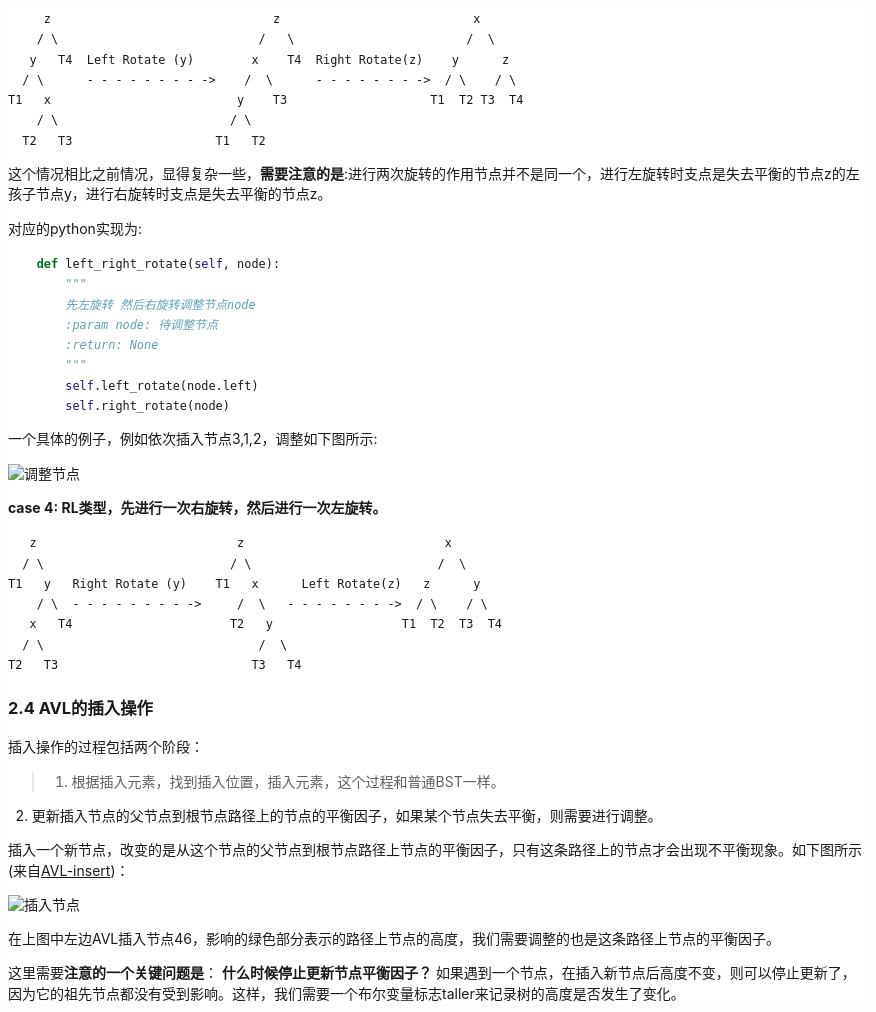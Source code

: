```
     z                               z                           x
    / \                            /   \                        /  \ 
   y   T4  Left Rotate (y)        x    T4  Right Rotate(z)    y      z
  / \      - - - - - - - - ->    /  \      - - - - - - - ->  / \    / \
T1   x                          y    T3                    T1  T2 T3  T4
    / \                        / \
  T2   T3                    T1   T2
```

这个情况相比之前情况，显得复杂一些，**需要注意的是**:进行两次旋转的作用节点并不是同一个，进行左旋转时支点是失去平衡的节点z的左孩子节点y，进行右旋转时支点是失去平衡的节点z。

对应的python实现为:

```python
    def left_right_rotate(self, node):
        """
        先左旋转 然后右旋转调整节点node
        :param node: 待调整节点
        :return: None
        """
        self.left_rotate(node.left)
        self.right_rotate(node)
```

一个具体的例子，例如依次插入节点3,1,2，调整如下图所示:

![调整节点](http://img.blog.csdn.net/20180204150651465?watermark/2/text/aHR0cDovL2Jsb2cuY3Nkbi5uZXQvd2FuZ2RpbmdxaWFvaXQ=/font/5a6L5L2T/fontsize/400/fill/I0JBQkFCMA==/dissolve/70/gravity/SouthEast)


**case 4: RL类型，先进行一次右旋转，然后进行一次左旋转。**

```
   z                            z                            x
  / \                          / \                          /  \ 
T1   y   Right Rotate (y)    T1   x      Left Rotate(z)   z      y
    / \  - - - - - - - - ->     /  \   - - - - - - - ->  / \    / \
   x   T4                      T2   y                  T1  T2  T3  T4
  / \                              /  \
T2   T3                           T3   T4
```

### 2.4 AVL的插入操作
插入操作的过程包括两个阶段：
> 1) 根据插入元素，找到插入位置，插入元素，这个过程和普通BST一样。
   2) 更新插入节点的父节点到根节点路径上的节点的平衡因子，如果某个节点失去平衡，则需要进行调整。

插入一个新节点，改变的是从这个节点的父节点到根节点路径上节点的平衡因子，只有这条路径上的节点才会出现不平衡现象。如下图所示(来自[AVL-insert](http://www.mathcs.emory.edu/~cheung/Courses/323/Syllabus/Trees/AVL-insert.html))：

![插入节点](http://img.blog.csdn.net/20180205201023552?watermark/2/text/aHR0cDovL2Jsb2cuY3Nkbi5uZXQvd2FuZ2RpbmdxaWFvaXQ=/font/5a6L5L2T/fontsize/400/fill/I0JBQkFCMA==/dissolve/70/gravity/SouthEast)

在上图中左边AVL插入节点46，影响的绿色部分表示的路径上节点的高度，我们需要调整的也是这条路径上节点的平衡因子。

这里需要**注意的一个关键问题是**：  **什么时候停止更新节点平衡因子？** 如果遇到一个节点，在插入新节点后高度不变，则可以停止更新了，因为它的祖先节点都没有受到影响。这样，我们需要一个布尔变量标志taller来记录树的高度是否发生了变化。
